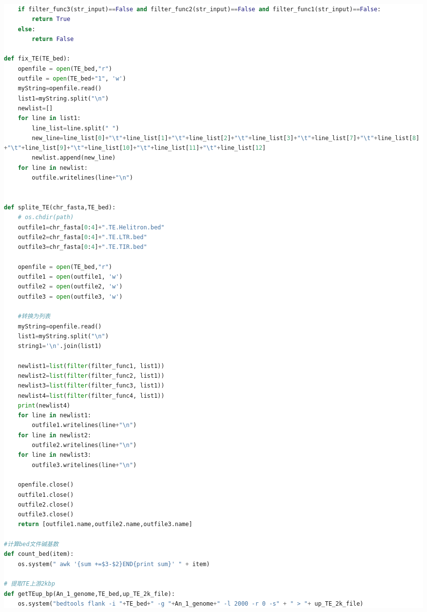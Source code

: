 ```python
    if filter_func3(str_input)==False and filter_func2(str_input)==False and filter_func1(str_input)==False:
        return True
    else:
        return False

def fix_TE(TE_bed):
    openfile = open(TE_bed,"r")
    outfile = open(TE_bed+"1", 'w')
    myString=openfile.read()
    list1=myString.split("\n")
    newlist=[]
    for line in list1:
        line_list=line.split(" ")
        new_line=line_list[0]+"\t"+line_list[1]+"\t"+line_list[2]+"\t"+line_list[3]+"\t"+line_list[7]+"\t"+line_list[8]+"\t"+line_list[9]+"\t"+line_list[10]+"\t"+line_list[11]+"\t"+line_list[12]
        newlist.append(new_line)
    for line in newlist:
        outfile.writelines(line+"\n")


def splite_TE(chr_fasta,TE_bed):
    # os.chdir(path)
    outfile1=chr_fasta[0:4]+".TE.Helitron.bed"
    outfile2=chr_fasta[0:4]+".TE.LTR.bed"
    outfile3=chr_fasta[0:4]+".TE.TIR.bed"
    
    openfile = open(TE_bed,"r")
    outfile1 = open(outfile1, 'w')
    outfile2 = open(outfile2, 'w')
    outfile3 = open(outfile3, 'w')
    
    #转换为列表
    myString=openfile.read()
    list1=myString.split("\n")
    string1='\n'.join(list1)

    newlist1=list(filter(filter_func1, list1))
    newlist2=list(filter(filter_func2, list1))
    newlist3=list(filter(filter_func3, list1))
    newlist4=list(filter(filter_func4, list1))
    print(newlist4)
    for line in newlist1:
        outfile1.writelines(line+"\n")
    for line in newlist2:
        outfile2.writelines(line+"\n")
    for line in newlist3:
        outfile3.writelines(line+"\n")

    openfile.close()
    outfile1.close()
    outfile2.close()
    outfile3.close()
    return [outfile1.name,outfile2.name,outfile3.name]

#计算bed文件碱基数
def count_bed(item):
    os.system(" awk '{sum +=$3-$2}END{print sum}' " + item)

# 提取TE上游2kbp
def getTEup_bp(An_1_genome,TE_bed,up_TE_2k_file):
    os.system("bedtools flank -i "+TE_bed+" -g "+An_1_genome+" -l 2000 -r 0 -s" + " > "+ up_TE_2k_file)
```